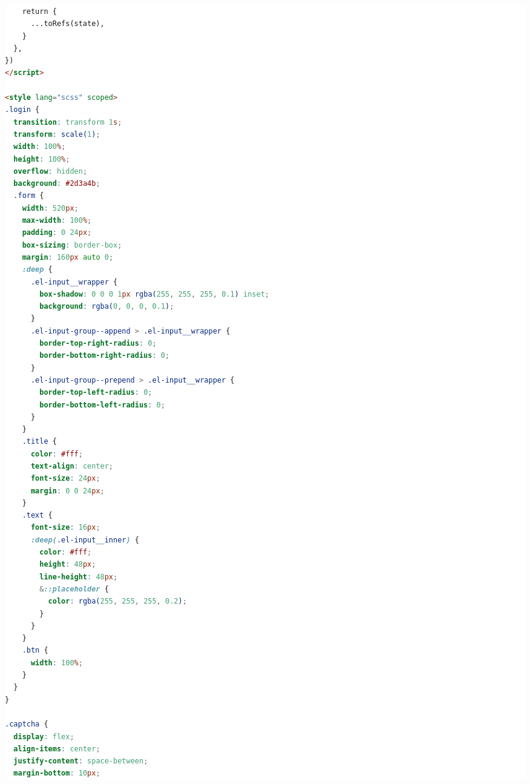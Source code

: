 ```html
    return {
      ...toRefs(state),
    }
  },
})
</script>

<style lang="scss" scoped>
.login {
  transition: transform 1s;
  transform: scale(1);
  width: 100%;
  height: 100%;
  overflow: hidden;
  background: #2d3a4b;
  .form {
    width: 520px;
    max-width: 100%;
    padding: 0 24px;
    box-sizing: border-box;
    margin: 160px auto 0;
    :deep {
      .el-input__wrapper {
        box-shadow: 0 0 0 1px rgba(255, 255, 255, 0.1) inset;
        background: rgba(0, 0, 0, 0.1);
      }
      .el-input-group--append > .el-input__wrapper {
        border-top-right-radius: 0;
        border-bottom-right-radius: 0;
      }
      .el-input-group--prepend > .el-input__wrapper {
        border-top-left-radius: 0;
        border-bottom-left-radius: 0;
      }
    }
    .title {
      color: #fff;
      text-align: center;
      font-size: 24px;
      margin: 0 0 24px;
    }
    .text {
      font-size: 16px;
      :deep(.el-input__inner) {
        color: #fff;
        height: 48px;
        line-height: 48px;
        &::placeholder {
          color: rgba(255, 255, 255, 0.2);
        }
      }
    }
    .btn {
      width: 100%;
    }
  }
}

.captcha {
  display: flex;
  align-items: center;
  justify-content: space-between;
  margin-bottom: 10px;
```